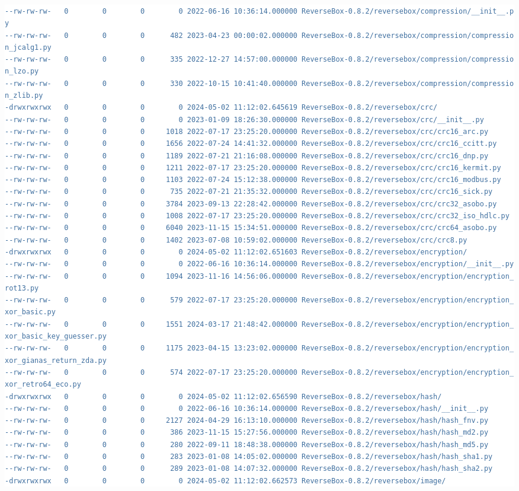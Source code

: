 ```diff
--rw-rw-rw-   0        0        0        0 2022-06-16 10:36:14.000000 ReverseBox-0.8.2/reversebox/compression/__init__.py
--rw-rw-rw-   0        0        0      482 2023-04-23 00:00:02.000000 ReverseBox-0.8.2/reversebox/compression/compression_jcalg1.py
--rw-rw-rw-   0        0        0      335 2022-12-27 14:57:00.000000 ReverseBox-0.8.2/reversebox/compression/compression_lzo.py
--rw-rw-rw-   0        0        0      330 2022-10-15 10:41:40.000000 ReverseBox-0.8.2/reversebox/compression/compression_zlib.py
-drwxrwxrwx   0        0        0        0 2024-05-02 11:12:02.645619 ReverseBox-0.8.2/reversebox/crc/
--rw-rw-rw-   0        0        0        0 2023-01-09 18:26:30.000000 ReverseBox-0.8.2/reversebox/crc/__init__.py
--rw-rw-rw-   0        0        0     1018 2022-07-17 23:25:20.000000 ReverseBox-0.8.2/reversebox/crc/crc16_arc.py
--rw-rw-rw-   0        0        0     1656 2022-07-24 14:41:32.000000 ReverseBox-0.8.2/reversebox/crc/crc16_ccitt.py
--rw-rw-rw-   0        0        0     1189 2022-07-21 21:16:08.000000 ReverseBox-0.8.2/reversebox/crc/crc16_dnp.py
--rw-rw-rw-   0        0        0     1211 2022-07-17 23:25:20.000000 ReverseBox-0.8.2/reversebox/crc/crc16_kermit.py
--rw-rw-rw-   0        0        0     1103 2022-07-24 15:12:38.000000 ReverseBox-0.8.2/reversebox/crc/crc16_modbus.py
--rw-rw-rw-   0        0        0      735 2022-07-21 21:35:32.000000 ReverseBox-0.8.2/reversebox/crc/crc16_sick.py
--rw-rw-rw-   0        0        0     3784 2023-09-13 22:28:42.000000 ReverseBox-0.8.2/reversebox/crc/crc32_asobo.py
--rw-rw-rw-   0        0        0     1008 2022-07-17 23:25:20.000000 ReverseBox-0.8.2/reversebox/crc/crc32_iso_hdlc.py
--rw-rw-rw-   0        0        0     6040 2023-11-15 15:34:51.000000 ReverseBox-0.8.2/reversebox/crc/crc64_asobo.py
--rw-rw-rw-   0        0        0     1402 2023-07-08 10:59:02.000000 ReverseBox-0.8.2/reversebox/crc/crc8.py
-drwxrwxrwx   0        0        0        0 2024-05-02 11:12:02.651603 ReverseBox-0.8.2/reversebox/encryption/
--rw-rw-rw-   0        0        0        0 2022-06-16 10:36:14.000000 ReverseBox-0.8.2/reversebox/encryption/__init__.py
--rw-rw-rw-   0        0        0     1094 2023-11-16 14:56:06.000000 ReverseBox-0.8.2/reversebox/encryption/encryption_rot13.py
--rw-rw-rw-   0        0        0      579 2022-07-17 23:25:20.000000 ReverseBox-0.8.2/reversebox/encryption/encryption_xor_basic.py
--rw-rw-rw-   0        0        0     1551 2024-03-17 21:48:42.000000 ReverseBox-0.8.2/reversebox/encryption/encryption_xor_basic_key_guesser.py
--rw-rw-rw-   0        0        0     1175 2023-04-15 13:23:02.000000 ReverseBox-0.8.2/reversebox/encryption/encryption_xor_gianas_return_zda.py
--rw-rw-rw-   0        0        0      574 2022-07-17 23:25:20.000000 ReverseBox-0.8.2/reversebox/encryption/encryption_xor_retro64_eco.py
-drwxrwxrwx   0        0        0        0 2024-05-02 11:12:02.656590 ReverseBox-0.8.2/reversebox/hash/
--rw-rw-rw-   0        0        0        0 2022-06-16 10:36:14.000000 ReverseBox-0.8.2/reversebox/hash/__init__.py
--rw-rw-rw-   0        0        0     2127 2024-04-29 16:13:10.000000 ReverseBox-0.8.2/reversebox/hash/hash_fnv.py
--rw-rw-rw-   0        0        0      386 2023-11-15 15:27:56.000000 ReverseBox-0.8.2/reversebox/hash/hash_md2.py
--rw-rw-rw-   0        0        0      280 2022-09-11 18:48:38.000000 ReverseBox-0.8.2/reversebox/hash/hash_md5.py
--rw-rw-rw-   0        0        0      283 2023-01-08 14:05:02.000000 ReverseBox-0.8.2/reversebox/hash/hash_sha1.py
--rw-rw-rw-   0        0        0      289 2023-01-08 14:07:32.000000 ReverseBox-0.8.2/reversebox/hash/hash_sha2.py
-drwxrwxrwx   0        0        0        0 2024-05-02 11:12:02.662573 ReverseBox-0.8.2/reversebox/image/
```